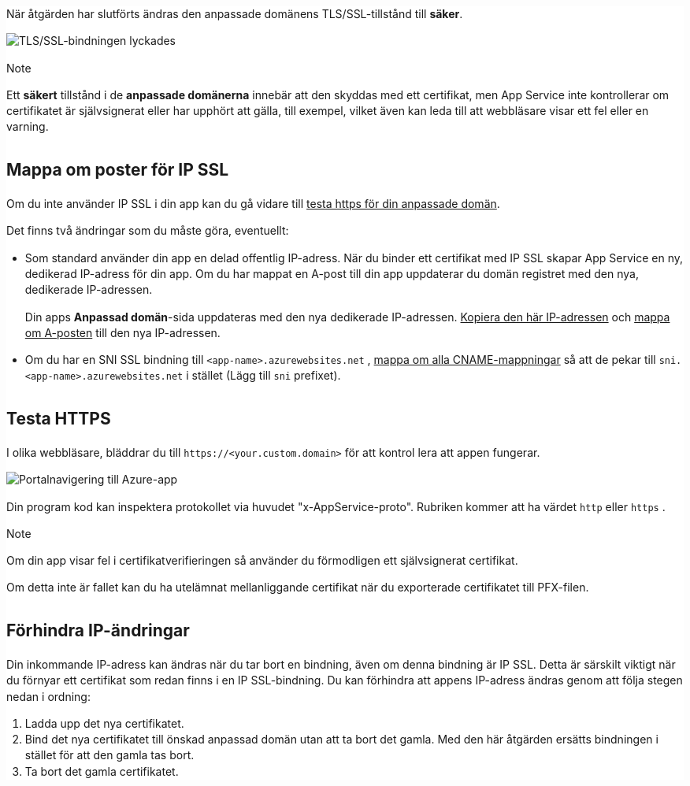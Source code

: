 När åtgärden har slutförts ändras den anpassade domänens TLS/SSL-tillstånd till **säker**.

![TLS/SSL-bindningen lyckades](./media/configure-ssl-bindings/secure-domain-finished.png)

> [!NOTE]
> Ett **säkert** tillstånd i de **anpassade domänerna** innebär att den skyddas med ett certifikat, men App Service inte kontrollerar om certifikatet är självsignerat eller har upphört att gälla, till exempel, vilket även kan leda till att webbläsare visar ett fel eller en varning.

## <a name="remap-records-for-ip-ssl"></a>Mappa om poster för IP SSL

Om du inte använder IP SSL i din app kan du gå vidare till [testa https för din anpassade domän](#test-https).

Det finns två ändringar som du måste göra, eventuellt:

- Som standard använder din app en delad offentlig IP-adress. När du binder ett certifikat med IP SSL skapar App Service en ny, dedikerad IP-adress för din app. Om du har mappat en A-post till din app uppdaterar du domän registret med den nya, dedikerade IP-adressen.

    Din apps **Anpassad domän**-sida uppdateras med den nya dedikerade IP-adressen. [Kopiera den här IP-adressen](app-service-web-tutorial-custom-domain.md#info) och [mappa om A-posten](app-service-web-tutorial-custom-domain.md#map-an-a-record) till den nya IP-adressen.

- Om du har en SNI SSL bindning till `<app-name>.azurewebsites.net` , [mappa om alla CNAME-mappningar](app-service-web-tutorial-custom-domain.md#map-a-cname-record) så att de pekar till `sni.<app-name>.azurewebsites.net` i stället (Lägg till `sni` prefixet).

## <a name="test-https"></a>Testa HTTPS

I olika webbläsare, bläddrar du till `https://<your.custom.domain>` för att kontrol lera att appen fungerar.

![Portalnavigering till Azure-app](./media/configure-ssl-bindings/app-with-custom-ssl.png)

Din program kod kan inspektera protokollet via huvudet "x-AppService-proto". Rubriken kommer att ha värdet `http` eller `https` . 

> [!NOTE]
> Om din app visar fel i certifikatverifieringen så använder du förmodligen ett självsignerat certifikat.
>
> Om detta inte är fallet kan du ha utelämnat mellanliggande certifikat när du exporterade certifikatet till PFX-filen.

## <a name="prevent-ip-changes"></a>Förhindra IP-ändringar

Din inkommande IP-adress kan ändras när du tar bort en bindning, även om denna bindning är IP SSL. Detta är särskilt viktigt när du förnyar ett certifikat som redan finns i en IP SSL-bindning. Du kan förhindra att appens IP-adress ändras genom att följa stegen nedan i ordning:

1. Ladda upp det nya certifikatet.
2. Bind det nya certifikatet till önskad anpassad domän utan att ta bort det gamla. Med den här åtgärden ersätts bindningen i stället för att den gamla tas bort.
3. Ta bort det gamla certifikatet. 
